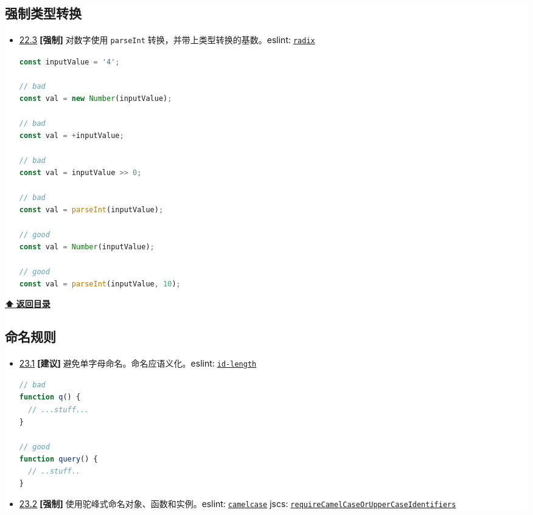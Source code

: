 <a name="type-casting--coercion"></a>
## 强制类型转换

- [22.3](#22.3) <a name='22.3'></a>  **[强制]** 对数字使用 `parseInt` 转换，并带上类型转换的基数。eslint: [`radix`](http://eslint.org/docs/rules/radix)


  ```javascript
  const inputValue = '4';

  // bad
  const val = new Number(inputValue);

  // bad
  const val = +inputValue;

  // bad
  const val = inputValue >> 0;

  // bad
  const val = parseInt(inputValue);

  // good
  const val = Number(inputValue);

  // good
  const val = parseInt(inputValue, 10);
  ```


**[⬆ 返回目录](#table-of-contents)**

<a name="naming-conventions"></a>
## 命名规则

- [23.1](#23.1) <a name='23.1'></a>  **[建议]** 避免单字母命名。命名应语义化。eslint: [`id-length`](http://eslint.org/docs/rules/id-length)


  ```javascript
  // bad
  function q() {
    // ...stuff...
  }

  // good
  function query() {
    // ..stuff..
  }
  ```

- [23.2](#23.2) <a name='23.2'></a>  **[强制]** 使用驼峰式命名对象、函数和实例。eslint: [`camelcase`](http://eslint.org/docs/rules/camelcase.html) jscs: [`requireCamelCaseOrUpperCaseIdentifiers`](http://jscs.info/rule/requireCamelCaseOrUpperCaseIdentifiers)
